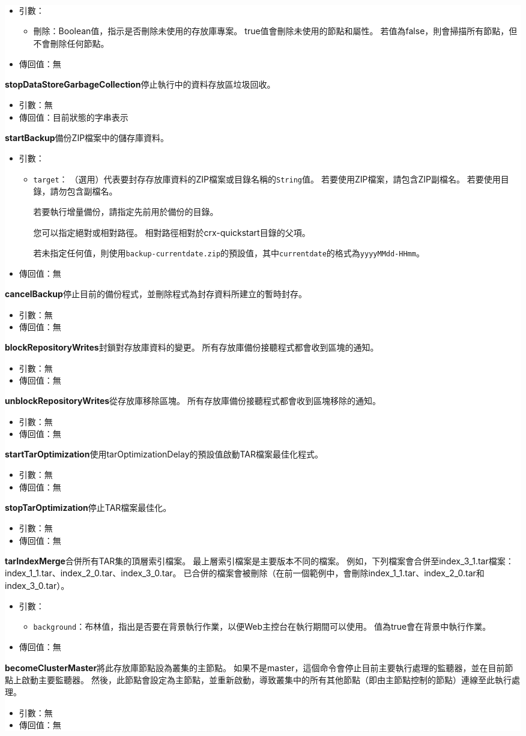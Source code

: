 * 引數：

   * 刪除：Boolean值，指示是否刪除未使用的存放庫專案。 true值會刪除未使用的節點和屬性。 若值為false，則會掃描所有節點，但不會刪除任何節點。

* 傳回值：無

**stopDataStoreGarbageCollection**&#x200B;停止執行中的資料存放區垃圾回收。

* 引數：無
* 傳回值：目前狀態的字串表示

**startBackup**&#x200B;備份ZIP檔案中的儲存庫資料。

* 引數：

   * `target`： （選用）代表要封存存放庫資料的ZIP檔案或目錄名稱的`String`值。 若要使用ZIP檔案，請包含ZIP副檔名。 若要使用目錄，請勿包含副檔名。

     若要執行增量備份，請指定先前用於備份的目錄。

     您可以指定絕對或相對路徑。 相對路徑相對於crx-quickstart目錄的父項。

     若未指定任何值，則使用`backup-currentdate.zip`的預設值，其中`currentdate`的格式為`yyyyMMdd-HHmm`。

* 傳回值：無

**cancelBackup**&#x200B;停止目前的備份程式，並刪除程式為封存資料所建立的暫時封存。

* 引數：無
* 傳回值：無

**blockRepositoryWrites**&#x200B;封鎖對存放庫資料的變更。 所有存放庫備份接聽程式都會收到區塊的通知。

* 引數：無
* 傳回值：無

**unblockRepositoryWrites**&#x200B;從存放庫移除區塊。 所有存放庫備份接聽程式都會收到區塊移除的通知。

* 引數：無
* 傳回值：無

**startTarOptimization**&#x200B;使用tarOptimizationDelay的預設值啟動TAR檔案最佳化程式。

* 引數：無
* 傳回值：無

**stopTarOptimization**&#x200B;停止TAR檔案最佳化。

* 引數：無
* 傳回值：無

**tarIndexMerge**&#x200B;合併所有TAR集的頂層索引檔案。 最上層索引檔案是主要版本不同的檔案。 例如，下列檔案會合併至index_3_1.tar檔案： index_1_1.tar、index_2_0.tar、index_3_0.tar。 已合併的檔案會被刪除（在前一個範例中，會刪除index_1_1.tar、index_2_0.tar和index_3_0.tar）。

* 引數：

   * `background`：布林值，指出是否要在背景執行作業，以便Web主控台在執行期間可以使用。 值為true會在背景中執行作業。

* 傳回值：無

**becomeClusterMaster**&#x200B;將此存放庫節點設為叢集的主節點。 如果不是master，這個命令會停止目前主要執行處理的監聽器，並在目前節點上啟動主要監聽器。 然後，此節點會設定為主節點，並重新啟動，導致叢集中的所有其他節點（即由主節點控制的節點）連線至此執行處理。

* 引數：無
* 傳回值：無
